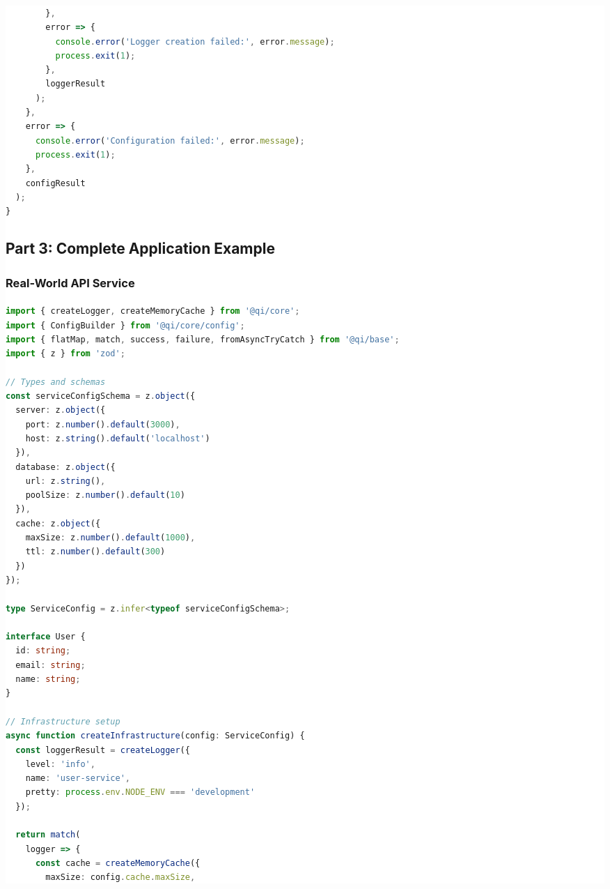 ```typescript
        },
        error => {
          console.error('Logger creation failed:', error.message);
          process.exit(1);
        },
        loggerResult
      );
    },
    error => {
      console.error('Configuration failed:', error.message);
      process.exit(1);
    },
    configResult
  );
}
```

## Part 3: Complete Application Example

### Real-World API Service

```typescript
import { createLogger, createMemoryCache } from '@qi/core';
import { ConfigBuilder } from '@qi/core/config';
import { flatMap, match, success, failure, fromAsyncTryCatch } from '@qi/base';
import { z } from 'zod';

// Types and schemas
const serviceConfigSchema = z.object({
  server: z.object({
    port: z.number().default(3000),
    host: z.string().default('localhost')
  }),
  database: z.object({
    url: z.string(),
    poolSize: z.number().default(10)
  }),
  cache: z.object({
    maxSize: z.number().default(1000),
    ttl: z.number().default(300)
  })
});

type ServiceConfig = z.infer<typeof serviceConfigSchema>;

interface User {
  id: string;
  email: string;
  name: string;
}

// Infrastructure setup
async function createInfrastructure(config: ServiceConfig) {
  const loggerResult = createLogger({
    level: 'info',
    name: 'user-service',
    pretty: process.env.NODE_ENV === 'development'
  });
  
  return match(
    logger => {
      const cache = createMemoryCache({
        maxSize: config.cache.maxSize,
```